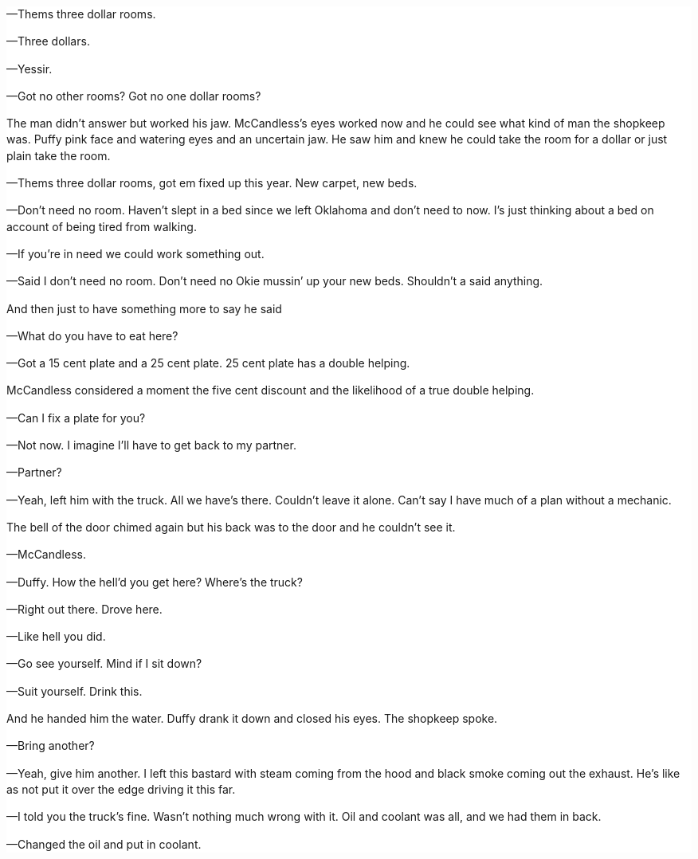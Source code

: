 —Thems three dollar rooms.

—Three dollars.

—Yessir.

—Got no other rooms? Got no one dollar rooms?

The man didn’t answer but worked his jaw. McCandless’s eyes worked now and he could see what kind of man the shopkeep was. Puffy pink face and watering eyes and an uncertain jaw. He saw him and knew he could take the room for a dollar or just plain take the room.

—Thems three dollar rooms, got em fixed up this year. New carpet, new beds.

—Don’t need no room. Haven’t slept in a bed since we left Oklahoma and don’t need to now. I’s just thinking about a bed on account of being tired from walking.

—If you’re in need we could work something out.

—Said I don’t need no room. Don’t need no Okie mussin’ up your new beds. Shouldn’t a said anything.

And then just to have something more to say he said

—What do you have to eat here?

—Got a 15 cent plate and a 25 cent plate. 25 cent plate has a double helping.

McCandless considered a moment the five cent discount and the likelihood of a true double helping.

—Can I fix a plate for you?

—Not now. I imagine I’ll have to get back to my partner.

—Partner?

—Yeah, left him with the truck. All we have’s there. Couldn’t leave it alone. Can’t say I have much of a plan without a mechanic.

The bell of the door chimed again but his back was to the door and he couldn’t see it.

—McCandless.

—Duffy. How the hell’d you get here? Where’s the truck?

—Right out there. Drove here.

—Like hell you did.

—Go see yourself. Mind if I sit down?

—Suit yourself. Drink this.

And he handed him the water. Duffy drank it down and closed his eyes. The shopkeep spoke.

—Bring another?

—Yeah, give him another. I left this bastard with steam coming from the hood and black smoke coming out the exhaust. He’s like as not put it over the edge driving it this far.

—I told you the truck’s fine. Wasn’t nothing much wrong with it. Oil and coolant was all, and we had them in back.

—Changed the oil and put in coolant.
